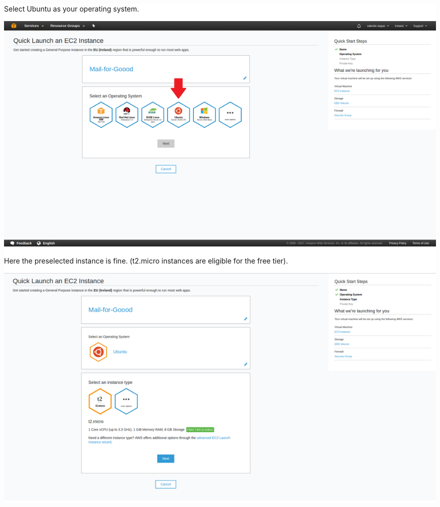 Select Ubuntu as your operating system.

![](resources/deploy_images/5.png)

Here the preselected instance is fine. (t2.micro instances are eligible for the free tier).

![](resources/deploy_images/6.png)
